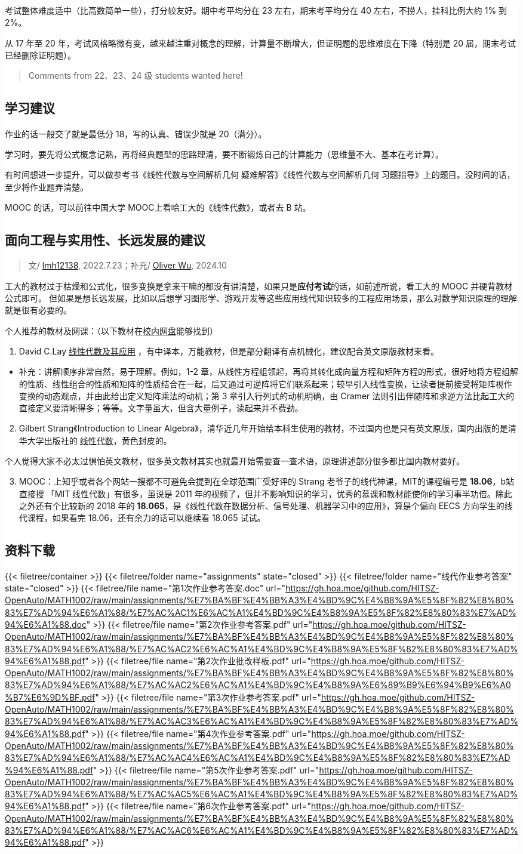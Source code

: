 考试整体难度适中（比高数简单一些），打分较友好。期中考平均分在 23 左右，期末考平均分在 40 左右，不捞人，挂科比例大约 1% 到 2%。

从 17 年至 20 年，考试风格略微有变，越来越注重对概念的理解，计算量不断增大，但证明题的思维难度在下降（特别是 20 届，期末考试已经删除证明题）。

> Comments from 22、23、24 级 students wanted here!

## 学习建议

作业的话一般交了就是最低分 18，写的认真、错误少就是 20（满分）。

学习时，要先将公式概念记熟，再将经典题型的思路理清，要不断锻炼自己的计算能力（思维量不大、基本在考计算）。

有时间想进一步提升，可以做参考书《线性代数与空间解析几何 疑难解答》《线性代数与空间解析几何 习题指导》上的题目。没时间的话，至少将作业题弄清楚。

MOOC 的话，可以前往中国大学 MOOC上看哈工大的《线性代数》，或者去 B 站。

## 面向工程与实用性、长远发展的建议

> 文/ [lmh12138](https://github.com/lmh12138), 2022.7.23；补充/ [Oliver Wu](https://github.com/oliverwu515), 2024.10

工大的教材过于枯燥和公式化，很多变换是拿来干嘛的都没有讲清楚，如果只是**应付考试**的话，如前述所说，看工大的 MOOC 并硬背教材公式即可。
但如果是想长远发展，比如以后想学习图形学、游戏开发等这些应用线代知识较多的工程应用场景，那么对数学知识原理的理解就是很有必要的。

个人推荐的教材及网课：（以下教材在[校内网盘](https://open.osa.moe/openauto/MATH1002/books)能够找到）
1. David C.Lay [线性代数及其应用](http://product.dangdang.com/25305591.html) ，有中译本，万能教材，但是部分翻译有点机械化，建议配合英文原版教材来看。
- 补充：讲解顺序非常自然，易于理解。例如，1-2 章，从线性方程组领起，再将其转化成向量方程和矩阵方程的形式，很好地将方程组解的性质、线性组合的性质和矩阵的性质结合在一起，后又通过可逆阵将它们联系起来；较早引入线性变换，让读者提前接受将矩阵视作变换的动态观点，并由此给出定义矩阵乘法的动机；第 3 章引入行列式的动机明确，由 Cramer 法则引出伴随阵和求逆方法比起工大的直接定义要清晰得多；等等。文字量虽大，但含大量例子，读起来并不费劲。
2. Gilbert Strang《Introduction to Linear Algebra》，清华近几年开始给本科生使用的教材，不过国内也是只有英文原版，国内出版的是清华大学出版社的 [线性代数](http://product.dangdang.com/27927107.html)，黄色封皮的。

个人觉得大家不必太过惧怕英文教材，很多英文教材其实也就最开始需要查一查术语，原理讲述部分很多都比国内教材要好。

3. MOOC：上知乎或者各个网站一搜都不可避免会提到在全球范围广受好评的 Strang 老爷子的线代神课，MIT的课程编号是 **18.06**，b站直接搜 「MIT 线性代数」有很多，虽说是 2011 年的视频了，但并不影响知识的学习，优秀的慕课和教材能使你的学习事半功倍。除此之外还有个比较新的 2018 年的 **18.065**，是《线性代数在数据分析、信号处理、机器学习中的应用》，算是个偏向 EECS 方向学生的线代课程，如果看完 18.06，还有余力的话可以继续看 18.065 试试。

## 资料下载

{{< filetree/container >}}
  {{< filetree/folder name="assignments" state="closed" >}}
  {{< filetree/folder name="线代作业参考答案" state="closed" >}}
    {{< filetree/file name="第1次作业参考答案.doc" url="https://gh.hoa.moe/github.com/HITSZ-OpenAuto/MATH1002/raw/main/assignments/%E7%BA%BF%E4%BB%A3%E4%BD%9C%E4%B8%9A%E5%8F%82%E8%80%83%E7%AD%94%E6%A1%88/%E7%AC%AC1%E6%AC%A1%E4%BD%9C%E4%B8%9A%E5%8F%82%E8%80%83%E7%AD%94%E6%A1%88.doc" >}}
    {{< filetree/file name="第2次作业参考答案.pdf" url="https://gh.hoa.moe/github.com/HITSZ-OpenAuto/MATH1002/raw/main/assignments/%E7%BA%BF%E4%BB%A3%E4%BD%9C%E4%B8%9A%E5%8F%82%E8%80%83%E7%AD%94%E6%A1%88/%E7%AC%AC2%E6%AC%A1%E4%BD%9C%E4%B8%9A%E5%8F%82%E8%80%83%E7%AD%94%E6%A1%88.pdf" >}}
    {{< filetree/file name="第2次作业批改样板.pdf" url="https://gh.hoa.moe/github.com/HITSZ-OpenAuto/MATH1002/raw/main/assignments/%E7%BA%BF%E4%BB%A3%E4%BD%9C%E4%B8%9A%E5%8F%82%E8%80%83%E7%AD%94%E6%A1%88/%E7%AC%AC2%E6%AC%A1%E4%BD%9C%E4%B8%9A%E6%89%B9%E6%94%B9%E6%A0%B7%E6%9D%BF.pdf" >}}
    {{< filetree/file name="第3次作业参考答案.pdf" url="https://gh.hoa.moe/github.com/HITSZ-OpenAuto/MATH1002/raw/main/assignments/%E7%BA%BF%E4%BB%A3%E4%BD%9C%E4%B8%9A%E5%8F%82%E8%80%83%E7%AD%94%E6%A1%88/%E7%AC%AC3%E6%AC%A1%E4%BD%9C%E4%B8%9A%E5%8F%82%E8%80%83%E7%AD%94%E6%A1%88.pdf" >}}
    {{< filetree/file name="第4次作业参考答案.pdf" url="https://gh.hoa.moe/github.com/HITSZ-OpenAuto/MATH1002/raw/main/assignments/%E7%BA%BF%E4%BB%A3%E4%BD%9C%E4%B8%9A%E5%8F%82%E8%80%83%E7%AD%94%E6%A1%88/%E7%AC%AC4%E6%AC%A1%E4%BD%9C%E4%B8%9A%E5%8F%82%E8%80%83%E7%AD%94%E6%A1%88.pdf" >}}
    {{< filetree/file name="第5次作业参考答案.pdf" url="https://gh.hoa.moe/github.com/HITSZ-OpenAuto/MATH1002/raw/main/assignments/%E7%BA%BF%E4%BB%A3%E4%BD%9C%E4%B8%9A%E5%8F%82%E8%80%83%E7%AD%94%E6%A1%88/%E7%AC%AC5%E6%AC%A1%E4%BD%9C%E4%B8%9A%E5%8F%82%E8%80%83%E7%AD%94%E6%A1%88.pdf" >}}
    {{< filetree/file name="第6次作业参考答案.pdf" url="https://gh.hoa.moe/github.com/HITSZ-OpenAuto/MATH1002/raw/main/assignments/%E7%BA%BF%E4%BB%A3%E4%BD%9C%E4%B8%9A%E5%8F%82%E8%80%83%E7%AD%94%E6%A1%88/%E7%AC%AC6%E6%AC%A1%E4%BD%9C%E4%B8%9A%E5%8F%82%E8%80%83%E7%AD%94%E6%A1%88.pdf" >}}